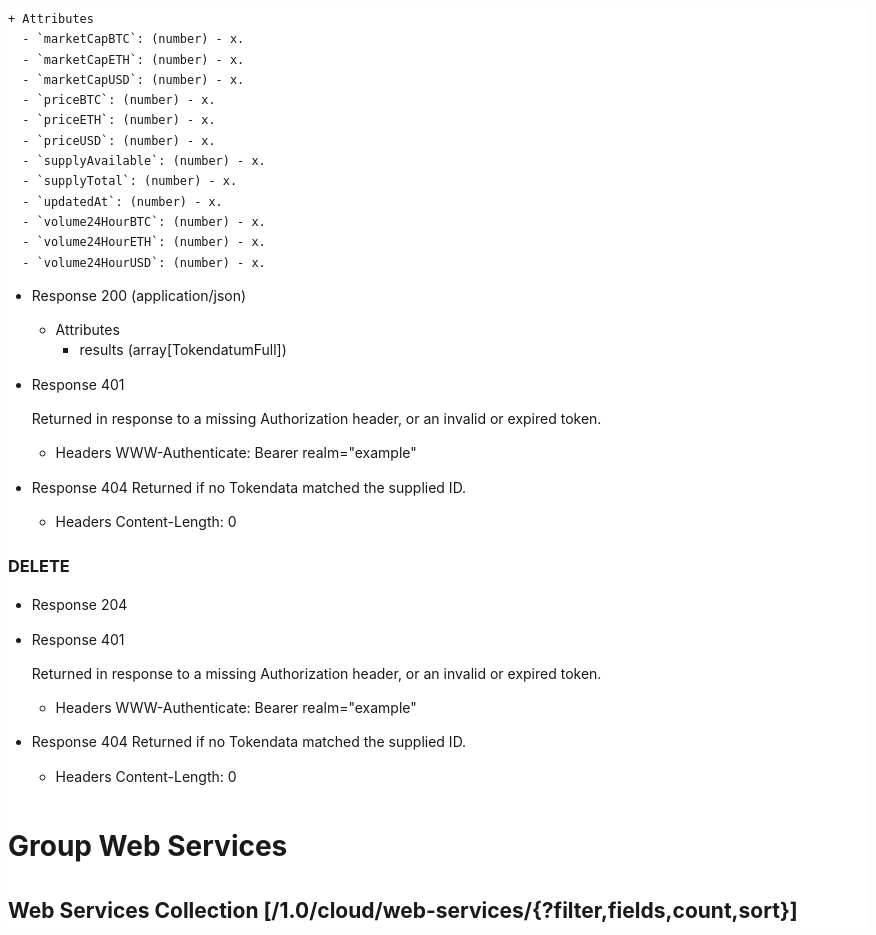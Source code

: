     + Attributes
      - `marketCapBTC`: (number) - x.
      - `marketCapETH`: (number) - x.
      - `marketCapUSD`: (number) - x.
      - `priceBTC`: (number) - x.
      - `priceETH`: (number) - x.
      - `priceUSD`: (number) - x.
      - `supplyAvailable`: (number) - x.
      - `supplyTotal`: (number) - x.
      - `updatedAt`: (number) - x.
      - `volume24HourBTC`: (number) - x.
      - `volume24HourETH`: (number) - x.
      - `volume24HourUSD`: (number) - x.
    
+ Response 200 (application/json)
    + Attributes
        - results (array[TokendatumFull])

+ Response 401

    Returned in response to a missing Authorization header, or an invalid or expired token.

    + Headers
        WWW-Authenticate: Bearer realm="example"



+ Response 404
    Returned if no Tokendata matched the supplied ID.

    + Headers
        Content-Length: 0


### DELETE

+ Response 204


+ Response 401

    Returned in response to a missing Authorization header, or an invalid or expired token.

    + Headers
        WWW-Authenticate: Bearer realm="example"



+ Response 404
    Returned if no Tokendata matched the supplied ID.

    + Headers
        Content-Length: 0


# Group Web Services
 


## Web Services Collection [/1.0/cloud/web-services/{?filter,fields,count,sort}]
